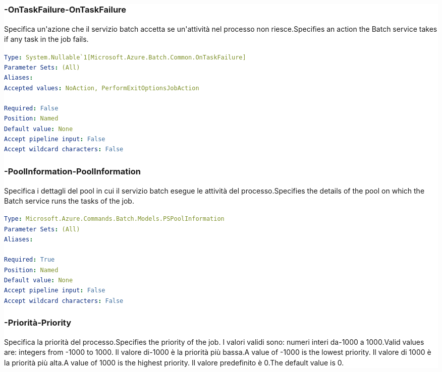 ### <span data-ttu-id="c932f-150">-OnTaskFailure</span><span class="sxs-lookup"><span data-stu-id="c932f-150">-OnTaskFailure</span></span>
<span data-ttu-id="c932f-151">Specifica un'azione che il servizio batch accetta se un'attività nel processo non riesce.</span><span class="sxs-lookup"><span data-stu-id="c932f-151">Specifies an action the Batch service takes if any task in the job fails.</span></span>

```yaml
Type: System.Nullable`1[Microsoft.Azure.Batch.Common.OnTaskFailure]
Parameter Sets: (All)
Aliases:
Accepted values: NoAction, PerformExitOptionsJobAction

Required: False
Position: Named
Default value: None
Accept pipeline input: False
Accept wildcard characters: False
```

### <span data-ttu-id="c932f-152">-PoolInformation</span><span class="sxs-lookup"><span data-stu-id="c932f-152">-PoolInformation</span></span>
<span data-ttu-id="c932f-153">Specifica i dettagli del pool in cui il servizio batch esegue le attività del processo.</span><span class="sxs-lookup"><span data-stu-id="c932f-153">Specifies the details of the pool on which the Batch service runs the tasks of the job.</span></span>

```yaml
Type: Microsoft.Azure.Commands.Batch.Models.PSPoolInformation
Parameter Sets: (All)
Aliases:

Required: True
Position: Named
Default value: None
Accept pipeline input: False
Accept wildcard characters: False
```

### <span data-ttu-id="c932f-154">-Priorità</span><span class="sxs-lookup"><span data-stu-id="c932f-154">-Priority</span></span>
<span data-ttu-id="c932f-155">Specifica la priorità del processo.</span><span class="sxs-lookup"><span data-stu-id="c932f-155">Specifies the priority of the job.</span></span>
<span data-ttu-id="c932f-156">I valori validi sono: numeri interi da-1000 a 1000.</span><span class="sxs-lookup"><span data-stu-id="c932f-156">Valid values are: integers from -1000 to 1000.</span></span>
<span data-ttu-id="c932f-157">Il valore di-1000 è la priorità più bassa.</span><span class="sxs-lookup"><span data-stu-id="c932f-157">A value of -1000 is the lowest priority.</span></span>
<span data-ttu-id="c932f-158">Il valore di 1000 è la priorità più alta.</span><span class="sxs-lookup"><span data-stu-id="c932f-158">A value of 1000 is the highest priority.</span></span>
<span data-ttu-id="c932f-159">Il valore predefinito è 0.</span><span class="sxs-lookup"><span data-stu-id="c932f-159">The default value is 0.</span></span>
